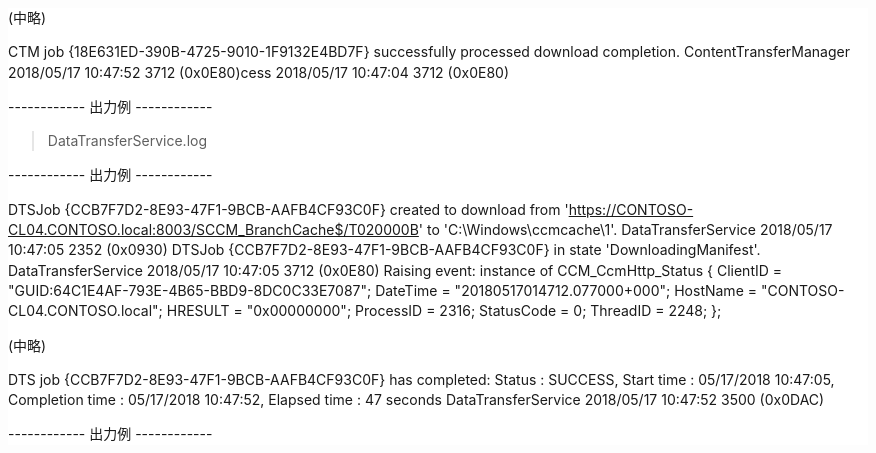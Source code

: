 (中略)

CTM job {18E631ED-390B-4725-9010-1F9132E4BD7F} successfully processed download completion. ContentTransferManager 2018/05/17 10:47:52 3712 (0x0E80)cess 2018/05/17 10:47:04 3712 (0x0E80)

------------ 出力例 ------------

 

> DataTransferService.log

------------ 出力例 ------------

DTSJob {CCB7F7D2-8E93-47F1-9BCB-AAFB4CF93C0F} created to download from 'https://CONTOSO-CL04.CONTOSO.local:8003/SCCM_BranchCache$/T020000B' to 'C:\Windows\ccmcache\1'. DataTransferService 2018/05/17 10:47:05 2352 (0x0930)
DTSJob {CCB7F7D2-8E93-47F1-9BCB-AAFB4CF93C0F} in state 'DownloadingManifest'. DataTransferService 2018/05/17 10:47:05 3712 (0x0E80)
Raising event:
instance of CCM_CcmHttp_Status
{
ClientID = "GUID:64C1E4AF-793E-4B65-BBD9-8DC0C33E7087";
DateTime = "20180517014712.077000+000";
HostName = "CONTOSO-CL04.CONTOSO.local";
HRESULT = "0x00000000";
ProcessID = 2316;
StatusCode = 0;
ThreadID = 2248;
};

(中略)

DTS job {CCB7F7D2-8E93-47F1-9BCB-AAFB4CF93C0F} has completed:
Status : SUCCESS,
Start time : 05/17/2018 10:47:05,
Completion time : 05/17/2018 10:47:52,
Elapsed time : 47 seconds DataTransferService 2018/05/17 10:47:52 3500 (0x0DAC) 

------------ 出力例 ------------

